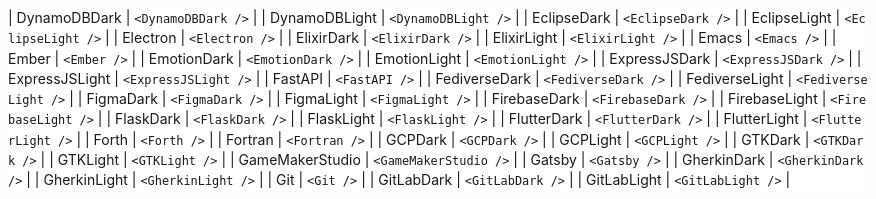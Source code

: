 | DynamoDBDark        | `<DynamoDBDark />`        |
| DynamoDBLight       | `<DynamoDBLight />`       |
| EclipseDark         | `<EclipseDark />`         |
| EclipseLight        | `<EclipseLight />`        |
| Electron            | `<Electron />`            |
| ElixirDark          | `<ElixirDark />`          |
| ElixirLight         | `<ElixirLight />`         |
| Emacs               | `<Emacs />`               |
| Ember               | `<Ember />`               |
| EmotionDark         | `<EmotionDark />`         |
| EmotionLight        | `<EmotionLight />`        |
| ExpressJSDark       | `<ExpressJSDark />`       |
| ExpressJSLight      | `<ExpressJSLight />`      |
| FastAPI             | `<FastAPI />`             |
| FediverseDark       | `<FediverseDark />`       |
| FediverseLight      | `<FediverseLight />`      |
| FigmaDark           | `<FigmaDark />`           |
| FigmaLight          | `<FigmaLight />`          |
| FirebaseDark        | `<FirebaseDark />`        |
| FirebaseLight       | `<FirebaseLight />`       |
| FlaskDark           | `<FlaskDark />`           |
| FlaskLight          | `<FlaskLight />`          |
| FlutterDark         | `<FlutterDark />`         |
| FlutterLight        | `<FlutterLight />`        |
| Forth               | `<Forth />`               |
| Fortran             | `<Fortran />`             |
| GCPDark             | `<GCPDark />`             |
| GCPLight            | `<GCPLight />`            |
| GTKDark             | `<GTKDark />`             |
| GTKLight            | `<GTKLight />`            |
| GameMakerStudio     | `<GameMakerStudio />`     |
| Gatsby              | `<Gatsby />`              |
| GherkinDark         | `<GherkinDark />`         |
| GherkinLight        | `<GherkinLight />`        |
| Git                 | `<Git />`                 |
| GitLabDark          | `<GitLabDark />`          |
| GitLabLight         | `<GitLabLight />`         |